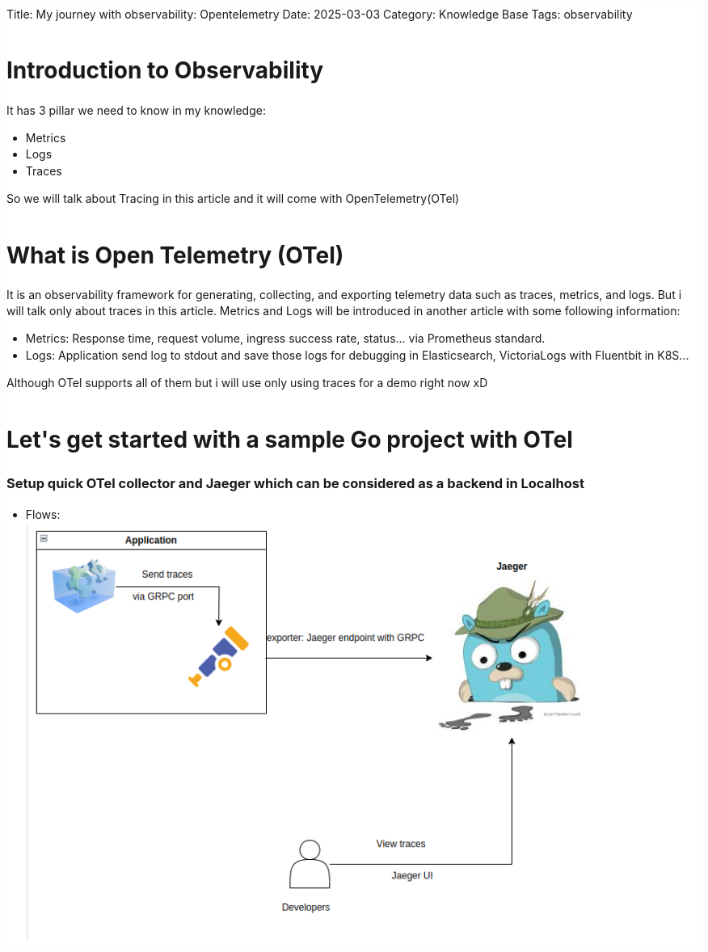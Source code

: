 Title: My journey with observability: Opentelemetry
Date: 2025-03-03
Category: Knowledge Base
Tags: observability


# Introduction to Observability
It has 3 pillar we need to know in my knowledge:

- Metrics
- Logs
- Traces

So we will talk about Tracing in this article and it will come with OpenTelemetry(OTel)

# What is Open Telemetry (OTel)
It is an observability framework for generating, collecting, and exporting telemetry data such as traces, metrics, and logs. But i will talk only about traces in this article. Metrics and Logs will be introduced in another article with some following information:

- Metrics: Response time, request volume, ingress success rate, status... via Prometheus standard.
- Logs: Application send log to stdout and save those logs for debugging in Elasticsearch, VictoriaLogs with Fluentbit in K8S...

Although OTel supports all of them but i will use only using traces for a demo right now xD

# Let's get started with a sample Go project with OTel

### Setup quick OTel collector and Jaeger which can be considered as a backend in Localhost
- Flows: 
![Work Flows](images/2025/03/03rd_1.png)
